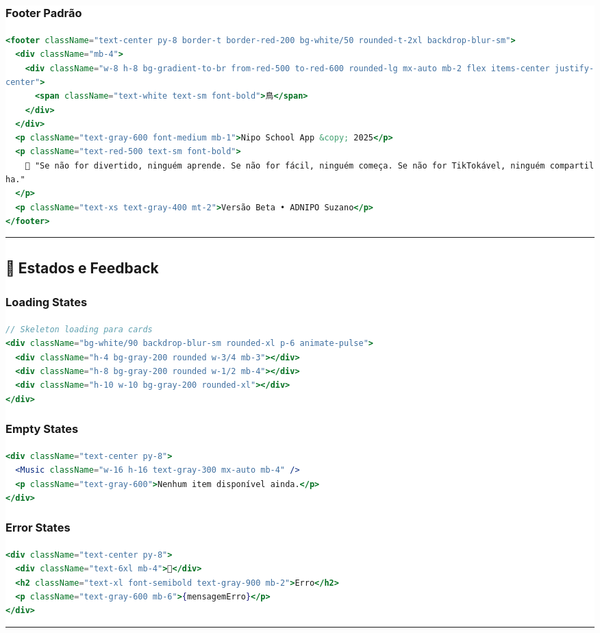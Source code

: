 ### Footer Padrão
```jsx
<footer className="text-center py-8 border-t border-red-200 bg-white/50 rounded-t-2xl backdrop-blur-sm">
  <div className="mb-4">
    <div className="w-8 h-8 bg-gradient-to-br from-red-500 to-red-600 rounded-lg mx-auto mb-2 flex items-center justify-center">
      <span className="text-white text-sm font-bold">鳥</span>
    </div>
  </div>
  <p className="text-gray-600 font-medium mb-1">Nipo School App &copy; 2025</p>
  <p className="text-red-500 text-sm font-bold">
    🎵 "Se não for divertido, ninguém aprende. Se não for fácil, ninguém começa. Se não for TikTokável, ninguém compartilha."
  </p>
  <p className="text-xs text-gray-400 mt-2">Versão Beta • ADNIPO Suzano</p>
</footer>
```

---

## 🔄 Estados e Feedback

### Loading States
```jsx
// Skeleton loading para cards
<div className="bg-white/90 backdrop-blur-sm rounded-xl p-6 animate-pulse">
  <div className="h-4 bg-gray-200 rounded w-3/4 mb-3"></div>
  <div className="h-8 bg-gray-200 rounded w-1/2 mb-4"></div>
  <div className="h-10 w-10 bg-gray-200 rounded-xl"></div>
</div>
```

### Empty States
```jsx
<div className="text-center py-8">
  <Music className="w-16 h-16 text-gray-300 mx-auto mb-4" />
  <p className="text-gray-600">Nenhum item disponível ainda.</p>
</div>
```

### Error States
```jsx
<div className="text-center py-8">
  <div className="text-6xl mb-4">🚫</div>
  <h2 className="text-xl font-semibold text-gray-900 mb-2">Erro</h2>
  <p className="text-gray-600 mb-6">{mensagemErro}</p>
</div>
```

---
